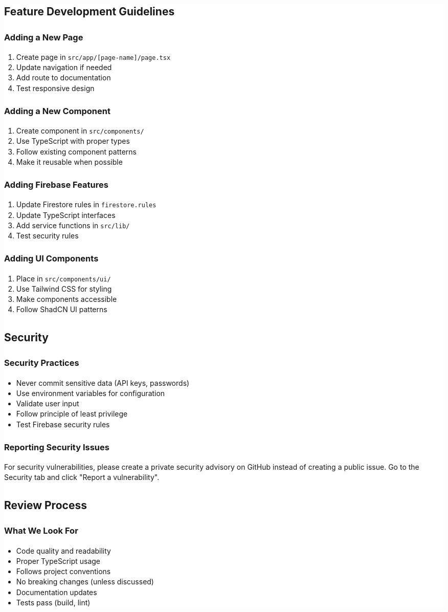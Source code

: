 ## Feature Development Guidelines

### Adding a New Page

1. Create page in `src/app/[page-name]/page.tsx`
2. Update navigation if needed
3. Add route to documentation
4. Test responsive design

### Adding a New Component

1. Create component in `src/components/`
2. Use TypeScript with proper types
3. Follow existing component patterns
4. Make it reusable when possible

### Adding Firebase Features

1. Update Firestore rules in `firestore.rules`
2. Update TypeScript interfaces
3. Add service functions in `src/lib/`
4. Test security rules

### Adding UI Components

1. Place in `src/components/ui/`
2. Use Tailwind CSS for styling
3. Make components accessible
4. Follow ShadCN UI patterns

## Security

### Security Practices

- Never commit sensitive data (API keys, passwords)
- Use environment variables for configuration
- Validate user input
- Follow principle of least privilege
- Test Firebase security rules

### Reporting Security Issues

For security vulnerabilities, please create a private security advisory on GitHub instead of creating a public issue. Go to the Security tab and click "Report a vulnerability".

## Review Process

### What We Look For

- Code quality and readability
- Proper TypeScript usage
- Follows project conventions
- No breaking changes (unless discussed)
- Documentation updates
- Tests pass (build, lint)
